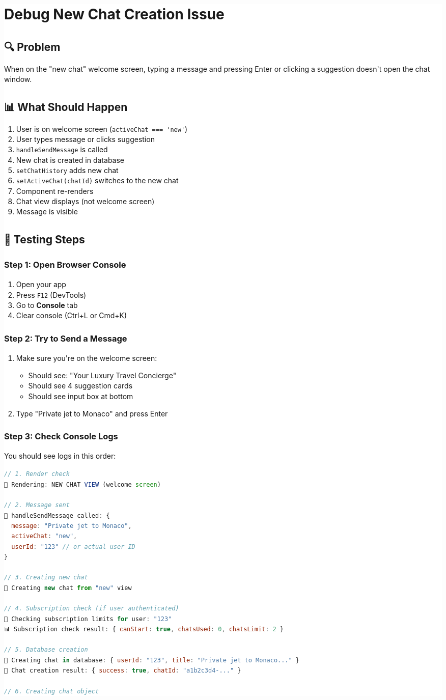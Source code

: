 # Debug New Chat Creation Issue

## 🔍 Problem
When on the "new chat" welcome screen, typing a message and pressing Enter or clicking a suggestion doesn't open the chat window.

## 📊 What Should Happen

1. User is on welcome screen (`activeChat === 'new'`)
2. User types message or clicks suggestion
3. `handleSendMessage` is called
4. New chat is created in database
5. `setChatHistory` adds new chat
6. `setActiveChat(chatId)` switches to the new chat
7. Component re-renders
8. Chat view displays (not welcome screen)
9. Message is visible

## 🧪 Testing Steps

### Step 1: Open Browser Console
1. Open your app
2. Press `F12` (DevTools)
3. Go to **Console** tab
4. Clear console (Ctrl+L or Cmd+K)

### Step 2: Try to Send a Message
1. Make sure you're on the welcome screen:
   - Should see: "Your Luxury Travel Concierge"
   - Should see 4 suggestion cards
   - Should see input box at bottom

2. Type "Private jet to Monaco" and press Enter

### Step 3: Check Console Logs

You should see logs in this order:

```javascript
// 1. Render check
🎨 Rendering: NEW CHAT VIEW (welcome screen)

// 2. Message sent
🚀 handleSendMessage called: {
  message: "Private jet to Monaco",
  activeChat: "new",
  userId: "123" // or actual user ID
}

// 3. Creating new chat
📝 Creating new chat from "new" view

// 4. Subscription check (if user authenticated)
👤 Checking subscription limits for user: "123"
📊 Subscription check result: { canStart: true, chatsUsed: 0, chatsLimit: 2 }

// 5. Database creation
💾 Creating chat in database: { userId: "123", title: "Private jet to Monaco..." }
💾 Chat creation result: { success: true, chatId: "a1b2c3d4-..." }

// 6. Creating chat object
```